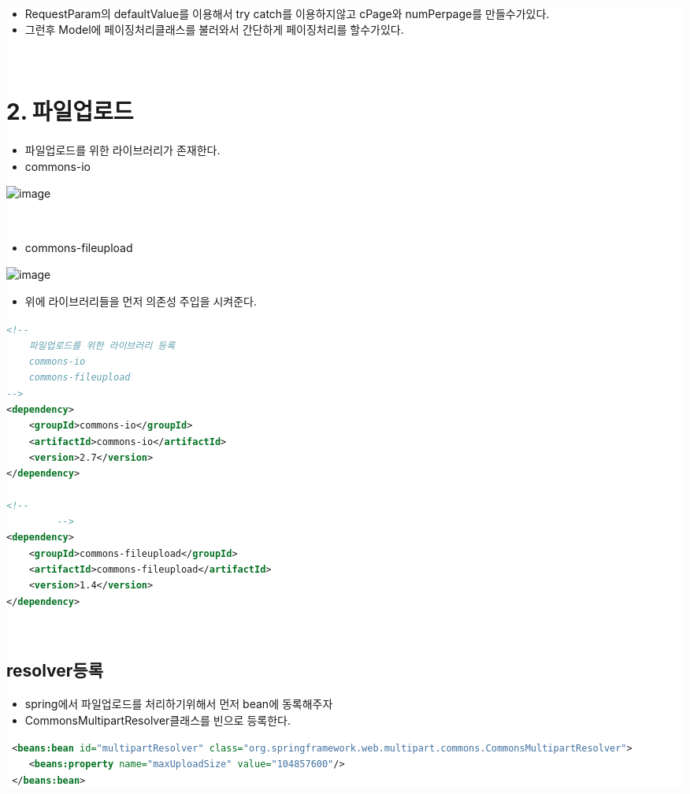 - RequestParam의 defaultValue를 이용해서 try catch를 이용하지않고 cPage와 numPerpage를 만들수가있다.
- 그런후 Model에 페이징처리클래스를 불러와서 간단하게 페이징처리를 할수가있다.

<br/>

# 2. 파일업로드
-  파일업로드를 위한 라이브러리가 존재한다.
- commons-io

![image](https://github.com/inhoru/TIL/assets/126074577/8968b98f-8086-4ce3-8cef-a8514fa1f59f)

<br/>

- commons-fileupload

![image](https://github.com/inhoru/TIL/assets/126074577/db44dcfc-d59a-4f60-a666-e4f7f30268f3)

- 위에 라이브러리들을 먼저 의존성 주입을 시켜준다.
```xml
<!-- 
	파일업로드를 위한 라이브러리 등록
	commons-io
	commons-fileupload
-->
<dependency>
	<groupId>commons-io</groupId>
	<artifactId>commons-io</artifactId>
	<version>2.7</version>
</dependency>

<!--
		 -->
<dependency>
	<groupId>commons-fileupload</groupId>
	<artifactId>commons-fileupload</artifactId>
	<version>1.4</version>
</dependency>

```

<br/>

## resolver등록
- spring에서 파일업로드를 처리하기위해서 먼저  bean에 동록해주자
- CommonsMultipartResolver클래스를 빈으로 등록한다.

```xml
 <beans:bean id="multipartResolver" class="org.springframework.web.multipart.commons.CommonsMultipartResolver">
	<beans:property name="maxUploadSize" value="104857600"/>
 </beans:bean>
```
